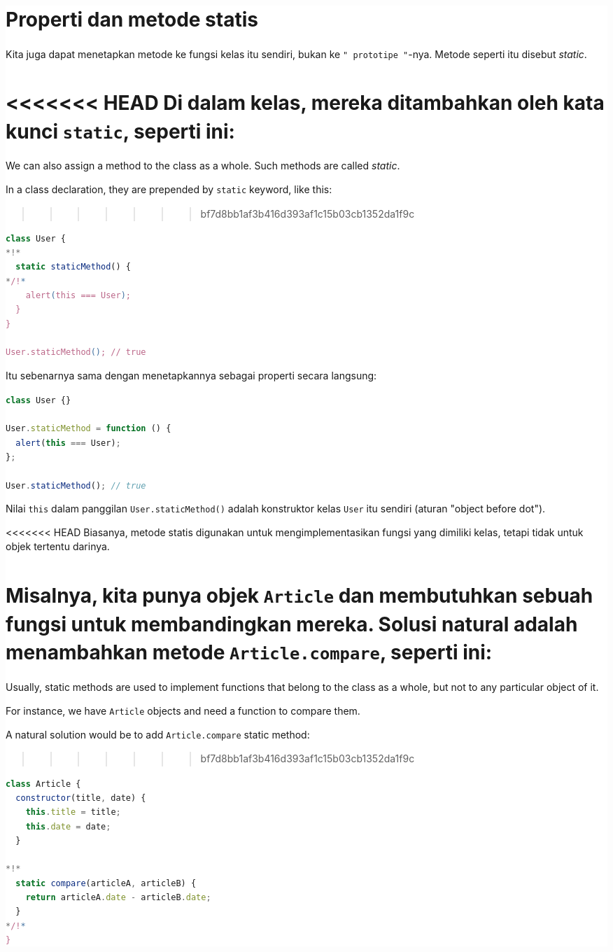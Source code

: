 # Properti dan metode statis

Kita juga dapat menetapkan metode ke fungsi kelas itu sendiri, bukan ke `" prototipe "`-nya. Metode seperti itu disebut _static_.

<<<<<<< HEAD
Di dalam kelas, mereka ditambahkan oleh kata kunci `static`, seperti ini:
=======
We can also assign a method to the class as a whole. Such methods are called *static*.

In a class declaration, they are prepended by `static` keyword, like this:
>>>>>>> bf7d8bb1af3b416d393af1c15b03cb1352da1f9c

```js run
class User {
*!*
  static staticMethod() {
*/!*
    alert(this === User);
  }
}

User.staticMethod(); // true
```

Itu sebenarnya sama dengan menetapkannya sebagai properti secara langsung:

```js run
class User {}

User.staticMethod = function () {
  alert(this === User);
};

User.staticMethod(); // true
```

Nilai `this` dalam panggilan `User.staticMethod()` adalah konstruktor kelas `User` itu sendiri (aturan "object before dot").

<<<<<<< HEAD
Biasanya, metode statis digunakan untuk mengimplementasikan fungsi yang dimiliki kelas, tetapi tidak untuk objek tertentu darinya.

Misalnya, kita punya objek `Article` dan membutuhkan sebuah fungsi untuk membandingkan mereka. Solusi natural adalah menambahkan metode `Article.compare`, seperti ini:
=======
Usually, static methods are used to implement functions that belong to the class as a whole, but not to any particular object of it.

For instance, we have `Article` objects and need a function to compare them.

A natural solution would be to add `Article.compare` static method:
>>>>>>> bf7d8bb1af3b416d393af1c15b03cb1352da1f9c

```js run
class Article {
  constructor(title, date) {
    this.title = title;
    this.date = date;
  }

*!*
  static compare(articleA, articleB) {
    return articleA.date - articleB.date;
  }
*/!*
}
```